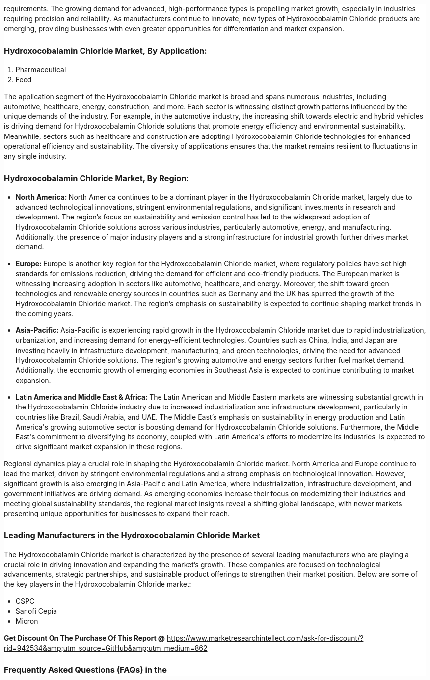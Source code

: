 requirements. The growing demand for advanced, high-performance types is propelling market growth, especially in industries requiring precision and reliability. As manufacturers continue to innovate, new types of Hydroxocobalamin Chloride products are emerging, providing businesses with even greater opportunities for differentiation and market expansion.</p><h3>Hydroxocobalamin Chloride Market,&nbsp;By Application:</h3><ol><li>Pharmaceutical<li> Feed</li></ol><p>The application segment of the Hydroxocobalamin Chloride market is broad and spans numerous industries, including automotive, healthcare, energy, construction, and more. Each sector is witnessing distinct growth patterns influenced by the unique demands of the industry. For example, in the automotive industry, the increasing shift towards electric and hybrid vehicles is driving demand for Hydroxocobalamin Chloride solutions that promote energy efficiency and environmental sustainability. Meanwhile, sectors such as healthcare and construction are adopting Hydroxocobalamin Chloride technologies for enhanced operational efficiency and sustainability. The diversity of applications ensures that the market remains resilient to fluctuations in any single industry.</p><h3>Hydroxocobalamin Chloride Market, By Region:</h3><ul><li><p><strong>North America:&nbsp;</strong>North America continues to be a dominant player in the Hydroxocobalamin Chloride market, largely due to advanced technological innovations, stringent environmental regulations, and significant investments in research and development. The region&rsquo;s focus on sustainability and emission control has led to the widespread adoption of Hydroxocobalamin Chloride solutions across various industries, particularly automotive, energy, and manufacturing. Additionally, the presence of major industry players and a strong infrastructure for industrial growth further drives market demand.</p></li><li><p><strong><strong>Europe:&nbsp;</strong></strong>Europe is another key region for the Hydroxocobalamin Chloride market, where regulatory policies have set high standards for emissions reduction, driving the demand for efficient and eco-friendly products. The European market is witnessing increasing adoption in sectors like automotive, healthcare, and energy. Moreover, the shift toward green technologies and renewable energy sources in countries such as Germany and the UK has spurred the growth of the Hydroxocobalamin Chloride market. The region&rsquo;s emphasis on sustainability is expected to continue shaping market trends in the coming years.</p></li><li><p><strong><strong>Asia-Pacific:&nbsp;</strong></strong>Asia-Pacific is experiencing rapid growth in the Hydroxocobalamin Chloride market due to rapid industrialization, urbanization, and increasing demand for energy-efficient technologies. Countries such as China, India, and Japan are investing heavily in infrastructure development, manufacturing, and green technologies, driving the need for advanced Hydroxocobalamin Chloride solutions. The region's growing automotive and energy sectors further fuel market demand. Additionally, the economic growth of emerging economies in Southeast Asia is expected to continue contributing to market expansion.</p></li><li><p><strong><strong>Latin America and Middle East &amp; Africa:&nbsp;</strong></strong>The Latin American and Middle Eastern markets are witnessing substantial growth in the Hydroxocobalamin Chloride industry due to increased industrialization and infrastructure development, particularly in countries like Brazil, Saudi Arabia, and UAE. The Middle East&rsquo;s emphasis on sustainability in energy production and Latin America's growing automotive sector is boosting demand for Hydroxocobalamin Chloride solutions. Furthermore, the Middle East's commitment to diversifying its economy, coupled with Latin America's efforts to modernize its industries, is expected to drive significant market expansion in these regions.</p></li></ul><p>Regional dynamics play a crucial role in shaping the Hydroxocobalamin Chloride market. North America and Europe continue to lead the market, driven by stringent environmental regulations and a strong emphasis on technological innovation. However, significant growth is also emerging in Asia-Pacific and Latin America, where industrialization, infrastructure development, and government initiatives are driving demand. As emerging economies increase their focus on modernizing their industries and meeting global sustainability standards, the regional market insights reveal a shifting global landscape, with newer markets presenting unique opportunities for businesses to expand their reach.</p><h3><strong>Leading Manufacturers in the Hydroxocobalamin Chloride Market</strong></h3><p>The Hydroxocobalamin Chloride market is characterized by the presence of several leading manufacturers who are playing a crucial role in driving innovation and expanding the market&rsquo;s growth. These companies are focused on technological advancements, strategic partnerships, and sustainable product offerings to strengthen their market position. Below are some of the key players in the Hydroxocobalamin Chloride market:</p></div><div class="article-main__content" data-test-id="publishing-text-block"><ul><li><span class="">CSPC<li> Sanofi Cepia<li> Micron</span></li></ul></div><div class="article-main__content" data-test-id="publishing-text-block"><p><span class="font-[700]"><strong>Get Discount On The Purchase Of This Report @</strong> <a href="https://www.marketresearchintellect.com/ask-for-discount/?rid=942534&amp;utm_source=GitHub&amp;utm_medium=862" data-fr-linked="true">https://www.marketresearchintellect.com/ask-for-discount/?rid=942534&amp;utm_source=GitHub&amp;utm_medium=862</a></span></p></div><div class="article-main__content" data-test-id="publishing-text-block"><h3><strong>Frequently Asked Questions (FAQs) in the
